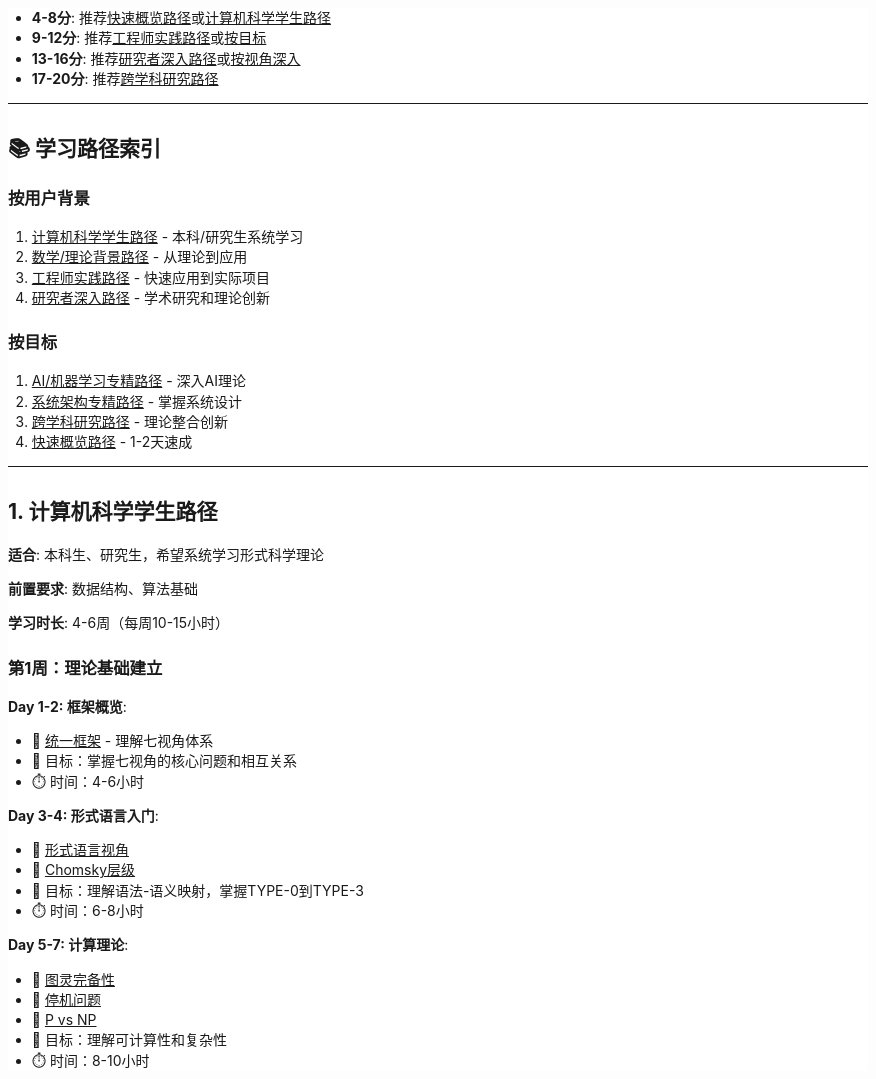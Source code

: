 - **4-8分**: 推荐[快速概览路径](#8-快速概览路径)或[计算机科学学生路径](#1-计算机科学学生路径)
- **9-12分**: 推荐[工程师实践路径](#3-工程师实践路径)或[按目标](#按目标)
- **13-16分**: 推荐[研究者深入路径](#4-研究者深入路径)或[按视角深入](#-按视角深入)
- **17-20分**: 推荐[跨学科研究路径](#7-跨学科研究路径)

---

## 📚 学习路径索引

### 按用户背景

1. [计算机科学学生路径](#1-计算机科学学生路径) - 本科/研究生系统学习
2. [数学/理论背景路径](#2-数学理论背景路径) - 从理论到应用
3. [工程师实践路径](#3-工程师实践路径) - 快速应用到实际项目
4. [研究者深入路径](#4-研究者深入路径) - 学术研究和理论创新

### 按目标

1. [AI/机器学习专精路径](#5-ai机器学习专精路径) - 深入AI理论
2. [系统架构专精路径](#6-系统架构专精路径) - 掌握系统设计
3. [跨学科研究路径](#7-跨学科研究路径) - 理论整合创新
4. [快速概览路径](#8-快速概览路径) - 1-2天速成

---

## 1. 计算机科学学生路径

**适合**: 本科生、研究生，希望系统学习形式科学理论

**前置要求**: 数据结构、算法基础

**学习时长**: 4-6周（每周10-15小时）

### 第1周：理论基础建立

**Day 1-2: 框架概览**:

- 📖 [统一框架](UNIFIED_FRAMEWORK.md) - 理解七视角体系
- 🎯 目标：掌握七视角的核心问题和相互关系
- ⏱️ 时间：4-6小时

**Day 3-4: 形式语言入门**:

- 📖 [形式语言视角](formal_language_view.md)
- 📖 [Chomsky层级](CONCEPT_CROSS_INDEX.md#chomsky层级-chomsky-hierarchy-七视角)
- 🎯 目标：理解语法-语义映射，掌握TYPE-0到TYPE-3
- ⏱️ 时间：6-8小时

**Day 5-7: 计算理论**:

- 📖 [图灵完备性](CONCEPT_CROSS_INDEX.md#图灵完备性-turing-completeness-七视角)
- 📖 [停机问题](CONCEPT_CROSS_INDEX.md#停机问题-halting-problem-七视角)
- 📖 [P vs NP](CONCEPT_CROSS_INDEX.md#p-vs-np问题-p-versus-np-problem-七视角)
- 🎯 目标：理解可计算性和复杂性
- ⏱️ 时间：8-10小时
